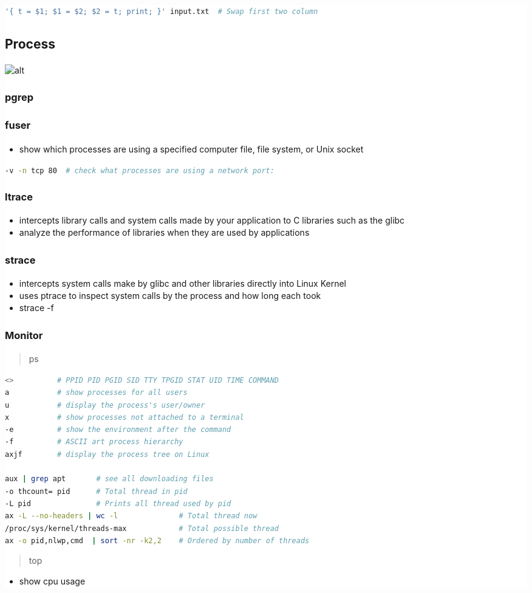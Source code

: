```sh
'{ t = $1; $1 = $2; $2 = t; print; }' input.txt  # Swap first two column
```

## Process

![alt](images/20210206_223846.png)

### pgrep

### fuser

* show which processes are using a specified computer file, file system, or Unix socket

```sh
-v -n tcp 80  # check what processes are using a network port:
```

### ltrace

* intercepts library calls and system calls made by your application to C libraries such as the glibc
* analyze the performance of libraries when they are used by applications

### strace

* intercepts system calls make by glibc and other libraries directly into Linux Kernel
* uses ptrace to inspect system calls by the process and how long each took
* strace -f

### Monitor

> ps

```sh
<>          # PPID PID PGID SID TTY TPGID STAT UID TIME COMMAND
a           # show processes for all users
u           # display the process's user/owner
x           # show processes not attached to a terminal
-e          # show the environment after the command
-f          # ASCII art process hierarchy
axjf        # display the process tree on Linux

aux | grep apt       # see all downloading files
-o thcount= pid      # Total thread in pid
-L pid               # Prints all thread used by pid
ax -L --no-headers | wc -l              # Total thread now
/proc/sys/kernel/threads-max            # Total possible thread
ax -o pid,nlwp,cmd  | sort -nr -k2,2    # Ordered by number of threads
```

> top

* show cpu usage
